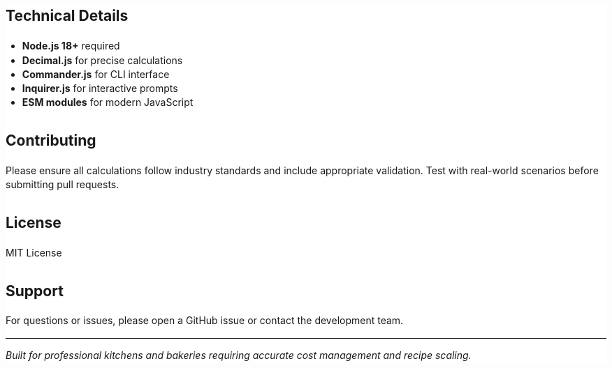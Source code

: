 ## Technical Details

- **Node.js 18+** required
- **Decimal.js** for precise calculations
- **Commander.js** for CLI interface
- **Inquirer.js** for interactive prompts
- **ESM modules** for modern JavaScript

## Contributing

Please ensure all calculations follow industry standards and include appropriate validation. Test with real-world scenarios before submitting pull requests.

## License

MIT License

## Support

For questions or issues, please open a GitHub issue or contact the development team.

---

_Built for professional kitchens and bakeries requiring accurate cost management and recipe scaling._

